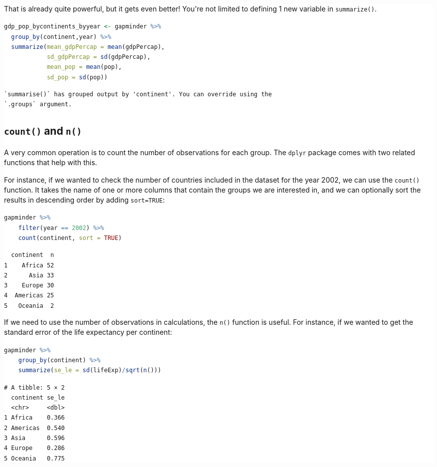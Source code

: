 That is already quite powerful, but it gets even better! You're not limited to defining 1 new variable in `summarize()`.


```r
gdp_pop_bycontinents_byyear <- gapminder %>%
  group_by(continent,year) %>%
  summarize(mean_gdpPercap = mean(gdpPercap),
            sd_gdpPercap = sd(gdpPercap),
            mean_pop = mean(pop),
            sd_pop = sd(pop))
```

```{.output}
`summarise()` has grouped output by 'continent'. You can override using the
`.groups` argument.
```

## `count()` and `n()`

A very common operation is to count the number of observations for each group.
The `dplyr` package comes with two related functions that help with this.

For instance, if we wanted to check the number of countries included in the
dataset for the year 2002, we can use the `count()` function. It takes the name
of one or more columns that contain the groups we are interested in, and we can
optionally sort the results in descending order by adding `sort=TRUE`:


```r
gapminder %>%
    filter(year == 2002) %>%
    count(continent, sort = TRUE)
```

```{.output}
  continent  n
1    Africa 52
2      Asia 33
3    Europe 30
4  Americas 25
5   Oceania  2
```

If we need to use the number of observations in calculations, the `n()` function
is useful. For instance, if we wanted to get the standard error of the life
expectancy per continent:


```r
gapminder %>%
    group_by(continent) %>%
    summarize(se_le = sd(lifeExp)/sqrt(n()))
```

```{.output}
# A tibble: 5 × 2
  continent se_le
  <chr>     <dbl>
1 Africa    0.366
2 Americas  0.540
3 Asia      0.596
4 Europe    0.286
5 Oceania   0.775
```
